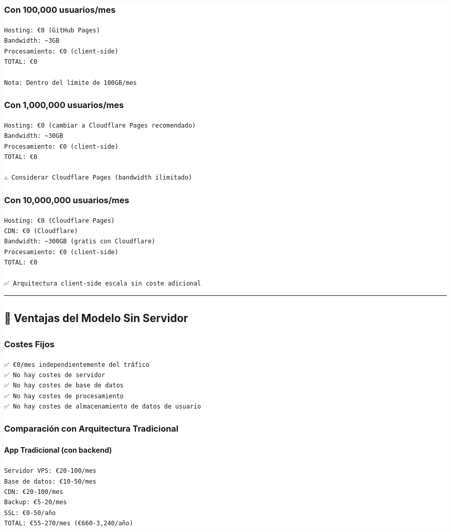 ### Con 100,000 usuarios/mes
```
Hosting: €0 (GitHub Pages)
Bandwidth: ~3GB
Procesamiento: €0 (client-side)
TOTAL: €0

Nota: Dentro del límite de 100GB/mes
```

### Con 1,000,000 usuarios/mes
```
Hosting: €0 (cambiar a Cloudflare Pages recomendado)
Bandwidth: ~30GB
Procesamiento: €0 (client-side)
TOTAL: €0

⚠️ Considerar Cloudflare Pages (bandwidth ilimitado)
```

### Con 10,000,000 usuarios/mes
```
Hosting: €0 (Cloudflare Pages)
CDN: €0 (Cloudflare)
Bandwidth: ~300GB (gratis con Cloudflare)
Procesamiento: €0 (client-side)
TOTAL: €0

✅ Arquitectura client-side escala sin coste adicional
```

---

## 🎯 Ventajas del Modelo Sin Servidor

### Costes Fijos
```
✅ €0/mes independientemente del tráfico
✅ No hay costes de servidor
✅ No hay costes de base de datos
✅ No hay costes de procesamiento
✅ No hay costes de almacenamiento de datos de usuario
```

### Comparación con Arquitectura Tradicional

#### App Tradicional (con backend)
```
Servidor VPS: €20-100/mes
Base de datos: €10-50/mes
CDN: €20-100/mes
Backup: €5-20/mes
SSL: €0-50/año
TOTAL: €55-270/mes (€660-3,240/año)
```

